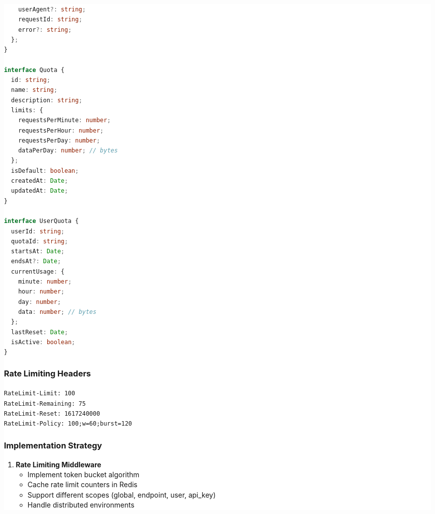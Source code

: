 ```typescript
    userAgent?: string;
    requestId: string;
    error?: string;
  };
}

interface Quota {
  id: string;
  name: string;
  description: string;
  limits: {
    requestsPerMinute: number;
    requestsPerHour: number;
    requestsPerDay: number;
    dataPerDay: number; // bytes
  };
  isDefault: boolean;
  createdAt: Date;
  updatedAt: Date;
}

interface UserQuota {
  userId: string;
  quotaId: string;
  startsAt: Date;
  endsAt?: Date;
  currentUsage: {
    minute: number;
    hour: number;
    day: number;
    data: number; // bytes
  };
  lastReset: Date;
  isActive: boolean;
}
```

### Rate Limiting Headers

```
RateLimit-Limit: 100
RateLimit-Remaining: 75
RateLimit-Reset: 1617240000
RateLimit-Policy: 100;w=60;burst=120
```

### Implementation Strategy

1. **Rate Limiting Middleware**
   - Implement token bucket algorithm
   - Cache rate limit counters in Redis
   - Support different scopes (global, endpoint, user, api_key)
   - Handle distributed environments
